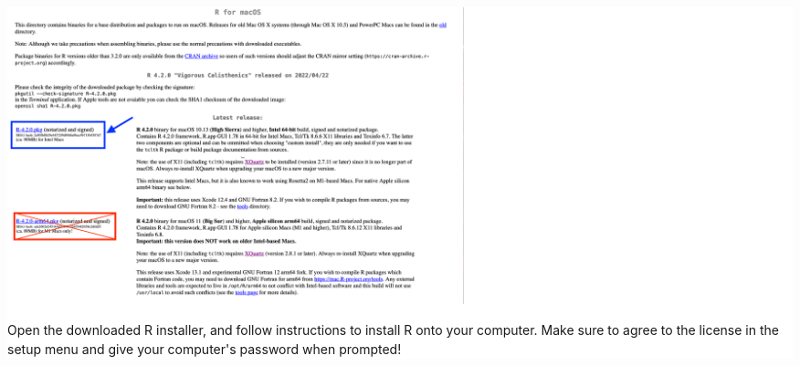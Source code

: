 <img src="screenshots/mac/cran_2.png" alt="Website with link to download R" width="500">



Open the downloaded R installer, and follow instructions to install R onto your computer.
Make sure to agree to the license in the setup menu and give your computer's password when prompted!
